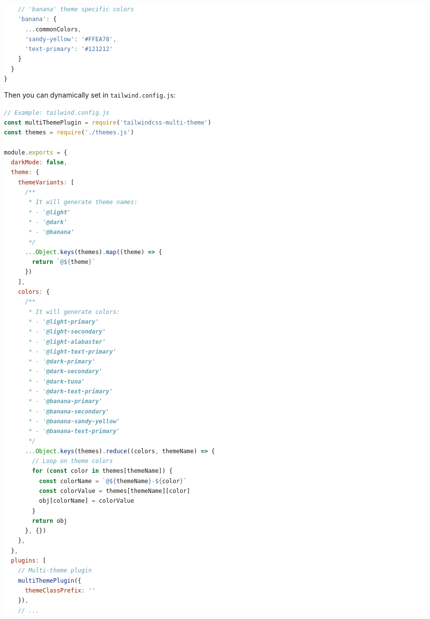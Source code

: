 ```js
    // 'banana' theme specific colors
    'banana': {
      ...commonColors,
      'sandy-yellow': '#FFEA78',
      'text-primary': '#121212'
    }
  }
}
```

Then you can dynamically set in `tailwind.config.js`:

```js
// Example: tailwind.config.js
const multiThemePlugin = require('tailwindcss-multi-theme')
const themes = require('./themes.js')

module.exports = {
  darkMode: false,
  theme: {
    themeVariants: [
      /**
       * It will generate theme names:
       * - '@light'
       * - '@dark'
       * - '@banana'
       */
      ...Object.keys(themes).map((theme) => {
        return `@${theme}`
      })
    ],
    colors: {
      /**
       * It will generate colors:
       * - '@light-primary'
       * - '@light-secondary'
       * - '@light-alabaster'
       * - '@light-text-primary'
       * - '@dark-primary'
       * - '@dark-secondary'
       * - '@dark-tuna'
       * - '@dark-text-primary'
       * - '@banana-primary'
       * - '@banana-secondary'
       * - '@banana-sandy-yellow'
       * - '@banana-text-primary'
       */
      ...Object.keys(themes).reduce((colors, themeName) => {
        // Loop on theme colors
        for (const color in themes[themeName]) {
          const colorName = `@${themeName}-${color}`
          const colorValue = themes[themeName][color]
          obj[colorName] = colorValue
        }
        return obj
      }, {})
    },
  },
  plugins: [
    // Multi-theme plugin
    multiThemePlugin({
      themeClassPrefix: ''
    }),
    // ...
```